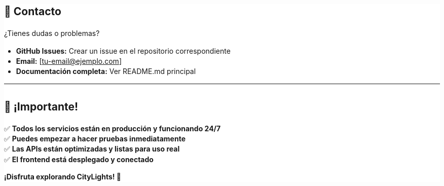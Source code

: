 
## 🤝 Contacto

¿Tienes dudas o problemas? 

- **GitHub Issues:** Crear un issue en el repositorio correspondiente
- **Email:** [tu-email@ejemplo.com]
- **Documentación completa:** Ver README.md principal

---

## 🎉 ¡Importante!

✅ **Todos los servicios están en producción y funcionando 24/7**  
✅ **Puedes empezar a hacer pruebas inmediatamente**  
✅ **Las APIs están optimizadas y listas para uso real**  
✅ **El frontend está desplegado y conectado**  

**¡Disfruta explorando CityLights! 🌟**